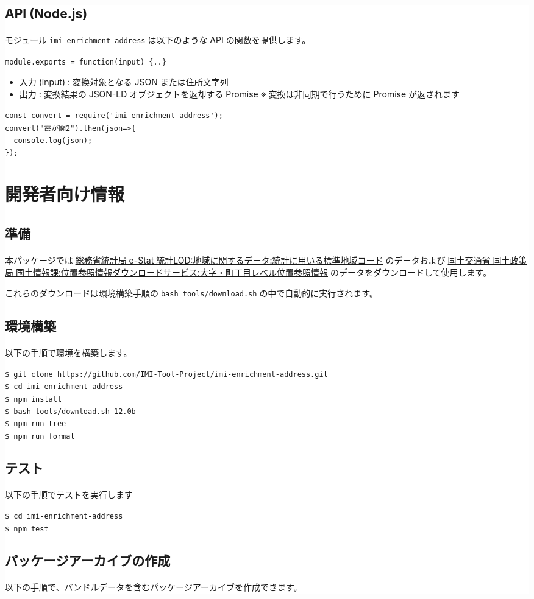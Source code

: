 ## API (Node.js)

モジュール `imi-enrichment-address` は以下のような API の関数を提供します。

```
module.exports = function(input) {..}
```

- 入力 (input) : 変換対象となる JSON または住所文字列
- 出力 : 変換結果の JSON-LD オブジェクトを返却する Promise ※ 変換は非同期で行うために Promise が返されます

```
const convert = require('imi-enrichment-address');
convert("霞が関2").then(json=>{
  console.log(json);
});
```

# 開発者向け情報

## 準備

本パッケージでは [総務省統計局 e-Stat 統計LOD:地域に関するデータ:統計に用いる標準地域コード](http://data.e-stat.go.jp/lodw/provdata/lodRegion#3-2-1) のデータおよび [国土交通省 国土政策局 国土情報課:位置参照情報ダウンロードサービス:大字・町丁目レベル位置参照情報](http://nlftp.mlit.go.jp/isj/index.html) のデータをダウンロードして使用します。

これらのダウンロードは環境構築手順の `bash tools/download.sh` の中で自動的に実行されます。

## 環境構築

以下の手順で環境を構築します。

```
$ git clone https://github.com/IMI-Tool-Project/imi-enrichment-address.git
$ cd imi-enrichment-address
$ npm install
$ bash tools/download.sh 12.0b
$ npm run tree
$ npm run format
```

## テスト

以下の手順でテストを実行します

```
$ cd imi-enrichment-address
$ npm test
```

## パッケージアーカイブの作成

以下の手順で、バンドルデータを含むパッケージアーカイブを作成できます。
